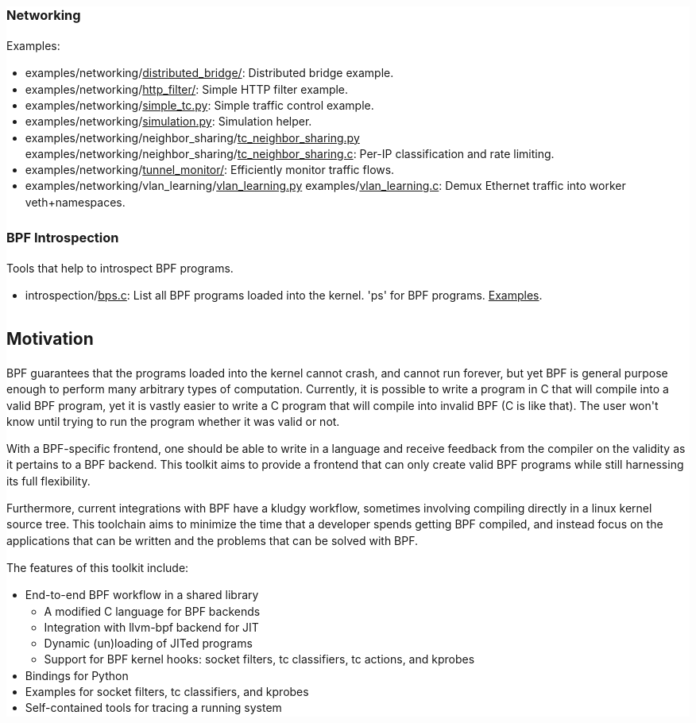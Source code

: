 ### Networking

Examples:

- examples/networking/[distributed_bridge/](examples/networking/distributed_bridge): Distributed bridge example.
- examples/networking/[http_filter/](examples/networking/http_filter): Simple HTTP filter example.
- examples/networking/[simple_tc.py](examples/networking/simple_tc.py): Simple traffic control example.
- examples/networking/[simulation.py](examples/networking/simulation.py): Simulation helper.
- examples/networking/neighbor_sharing/[tc_neighbor_sharing.py](examples/networking/neighbor_sharing/tc_neighbor_sharing.py) examples/networking/neighbor_sharing/[tc_neighbor_sharing.c](examples/networking/neighbor_sharing/tc_neighbor_sharing.c): Per-IP classification and rate limiting.
- examples/networking/[tunnel_monitor/](examples/networking/tunnel_monitor): Efficiently monitor traffic flows.
- examples/networking/vlan_learning/[vlan_learning.py](examples/networking/vlan_learning/vlan_learning.py) examples/[vlan_learning.c](examples/networking/vlan_learning/vlan_learning.c): Demux Ethernet traffic into worker veth+namespaces.

### BPF Introspection

Tools that help to introspect BPF programs.

- introspection/[bps.c](introspection/bps.c): List all BPF programs loaded into the kernel. 'ps' for BPF programs. [Examples](introspection/bps_example.txt).

## Motivation

BPF guarantees that the programs loaded into the kernel cannot crash, and
cannot run forever, but yet BPF is general purpose enough to perform many
arbitrary types of computation. Currently, it is possible to write a program in
C that will compile into a valid BPF program, yet it is vastly easier to
write a C program that will compile into invalid BPF (C is like that). The user
won't know until trying to run the program whether it was valid or not.

With a BPF-specific frontend, one should be able to write in a language and
receive feedback from the compiler on the validity as it pertains to a BPF
backend. This toolkit aims to provide a frontend that can only create valid BPF
programs while still harnessing its full flexibility.

Furthermore, current integrations with BPF have a kludgy workflow, sometimes
involving compiling directly in a linux kernel source tree. This toolchain aims
to minimize the time that a developer spends getting BPF compiled, and instead
focus on the applications that can be written and the problems that can be
solved with BPF.

The features of this toolkit include:
* End-to-end BPF workflow in a shared library
  * A modified C language for BPF backends
  * Integration with llvm-bpf backend for JIT
  * Dynamic (un)loading of JITed programs
  * Support for BPF kernel hooks: socket filters, tc classifiers,
      tc actions, and kprobes
* Bindings for Python
* Examples for socket filters, tc classifiers, and kprobes
* Self-contained tools for tracing a running system
